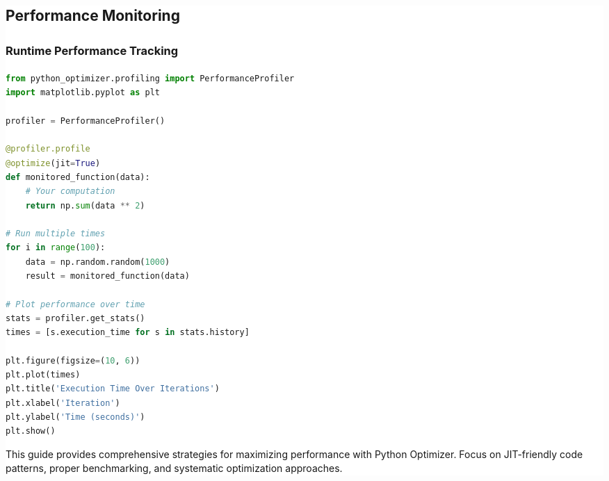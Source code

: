 ```python
```

## Performance Monitoring

### Runtime Performance Tracking

```python
from python_optimizer.profiling import PerformanceProfiler
import matplotlib.pyplot as plt

profiler = PerformanceProfiler()

@profiler.profile
@optimize(jit=True)
def monitored_function(data):
    # Your computation
    return np.sum(data ** 2)

# Run multiple times
for i in range(100):
    data = np.random.random(1000)
    result = monitored_function(data)

# Plot performance over time
stats = profiler.get_stats()
times = [s.execution_time for s in stats.history]

plt.figure(figsize=(10, 6))
plt.plot(times)
plt.title('Execution Time Over Iterations')
plt.xlabel('Iteration')
plt.ylabel('Time (seconds)')
plt.show()
```

This guide provides comprehensive strategies for maximizing performance with Python Optimizer. Focus on JIT-friendly code patterns, proper benchmarking, and systematic optimization approaches.

